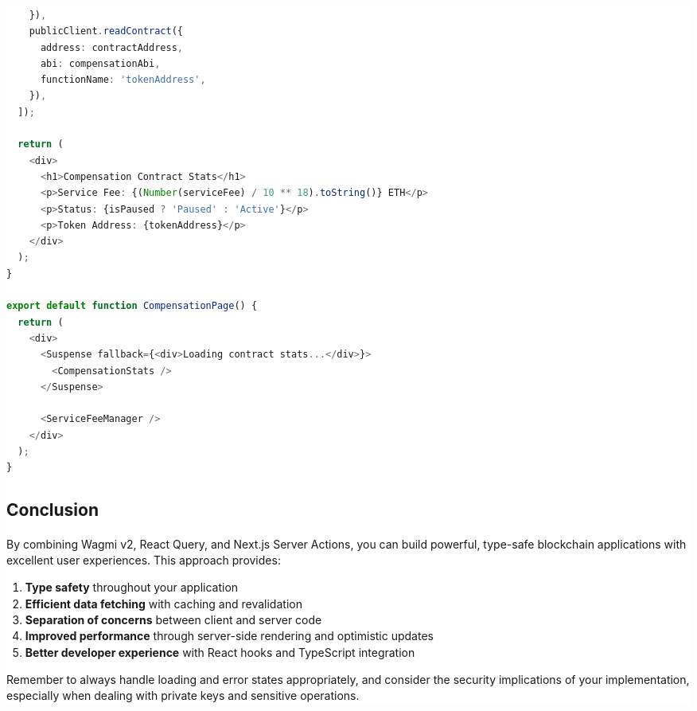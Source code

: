 ```typescript
    }),
    publicClient.readContract({
      address: contractAddress,
      abi: compensationAbi,
      functionName: 'tokenAddress',
    }),
  ]);

  return (
    <div>
      <h1>Compensation Contract Stats</h1>
      <p>Service Fee: {(Number(serviceFee) / 10 ** 18).toString()} ETH</p>
      <p>Status: {isPaused ? 'Paused' : 'Active'}</p>
      <p>Token Address: {tokenAddress}</p>
    </div>
  );
}

export default function CompensationPage() {
  return (
    <div>
      <Suspense fallback={<div>Loading contract stats...</div>}>
        <CompensationStats />
      </Suspense>

      <ServiceFeeManager />
    </div>
  );
}
```

## Conclusion

By combining Wagmi v2, React Query, and Next.js Server Actions, you can build powerful, type-safe blockchain applications with excellent user experiences. This approach provides:

1. **Type safety** throughout your application
2. **Efficient data fetching** with caching and revalidation
3. **Separation of concerns** between client and server code
4. **Improved performance** through server-side rendering and optimistic updates
5. **Better developer experience** with React hooks and TypeScript integration

Remember to always handle loading and error states appropriately, and consider the security implications of your implementation, especially when dealing with private keys and sensitive operations.

